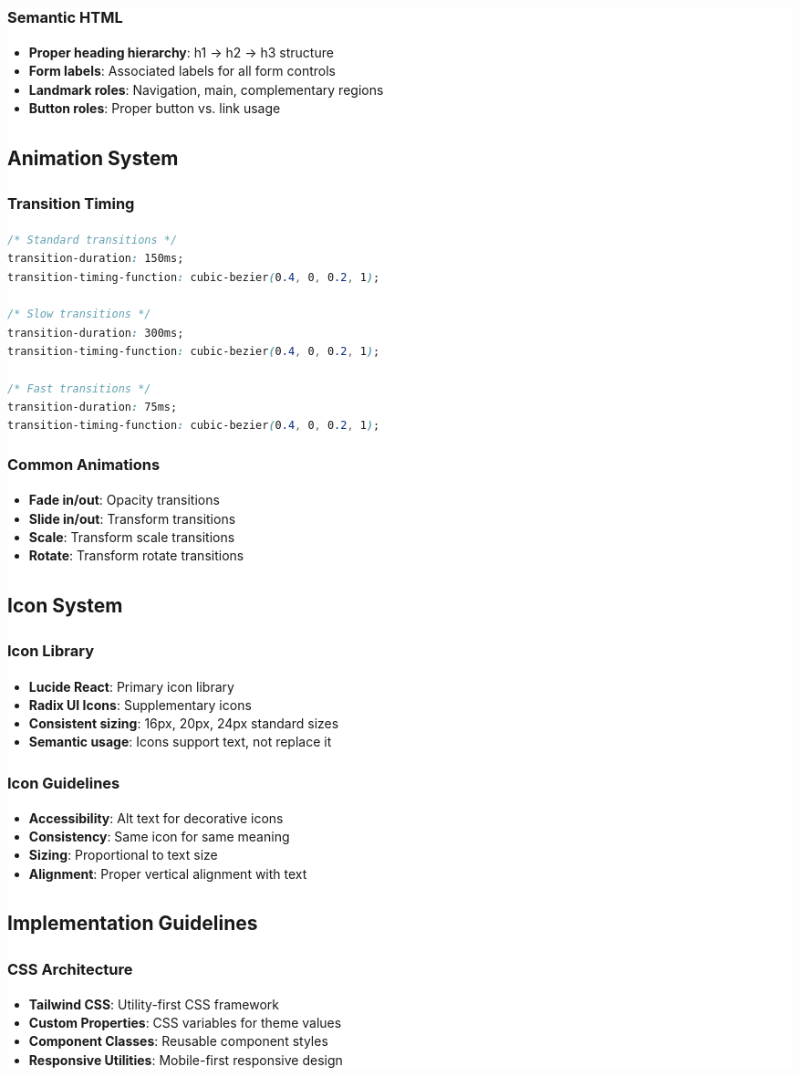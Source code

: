 ### Semantic HTML
- **Proper heading hierarchy**: h1 → h2 → h3 structure
- **Form labels**: Associated labels for all form controls
- **Landmark roles**: Navigation, main, complementary regions
- **Button roles**: Proper button vs. link usage

## Animation System

### Transition Timing
```css
/* Standard transitions */
transition-duration: 150ms;
transition-timing-function: cubic-bezier(0.4, 0, 0.2, 1);

/* Slow transitions */
transition-duration: 300ms;
transition-timing-function: cubic-bezier(0.4, 0, 0.2, 1);

/* Fast transitions */
transition-duration: 75ms;
transition-timing-function: cubic-bezier(0.4, 0, 0.2, 1);
```

### Common Animations
- **Fade in/out**: Opacity transitions
- **Slide in/out**: Transform transitions
- **Scale**: Transform scale transitions
- **Rotate**: Transform rotate transitions

## Icon System

### Icon Library
- **Lucide React**: Primary icon library
- **Radix UI Icons**: Supplementary icons
- **Consistent sizing**: 16px, 20px, 24px standard sizes
- **Semantic usage**: Icons support text, not replace it

### Icon Guidelines
- **Accessibility**: Alt text for decorative icons
- **Consistency**: Same icon for same meaning
- **Sizing**: Proportional to text size
- **Alignment**: Proper vertical alignment with text

## Implementation Guidelines

### CSS Architecture
- **Tailwind CSS**: Utility-first CSS framework
- **Custom Properties**: CSS variables for theme values
- **Component Classes**: Reusable component styles
- **Responsive Utilities**: Mobile-first responsive design
